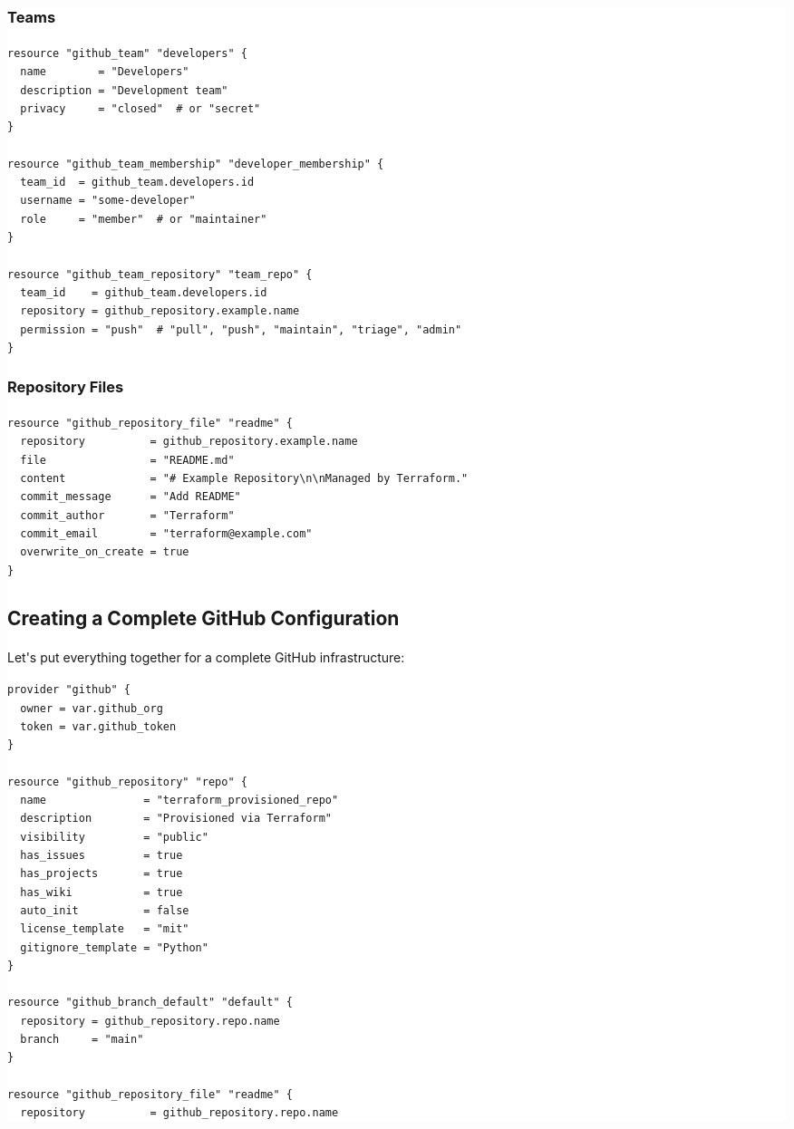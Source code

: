 ### Teams

```hcl
resource "github_team" "developers" {
  name        = "Developers"
  description = "Development team"
  privacy     = "closed"  # or "secret"
}

resource "github_team_membership" "developer_membership" {
  team_id  = github_team.developers.id
  username = "some-developer"
  role     = "member"  # or "maintainer"
}

resource "github_team_repository" "team_repo" {
  team_id    = github_team.developers.id
  repository = github_repository.example.name
  permission = "push"  # "pull", "push", "maintain", "triage", "admin"
}
```

### Repository Files

```hcl
resource "github_repository_file" "readme" {
  repository          = github_repository.example.name
  file                = "README.md"
  content             = "# Example Repository\n\nManaged by Terraform."
  commit_message      = "Add README"
  commit_author       = "Terraform"
  commit_email        = "terraform@example.com"
  overwrite_on_create = true
}
```

## Creating a Complete GitHub Configuration

Let's put everything together for a complete GitHub infrastructure:

```hcl
provider "github" {
  owner = var.github_org
  token = var.github_token
}

resource "github_repository" "repo" {
  name               = "terraform_provisioned_repo"
  description        = "Provisioned via Terraform"
  visibility         = "public"
  has_issues         = true
  has_projects       = true
  has_wiki           = true
  auto_init          = false
  license_template   = "mit"
  gitignore_template = "Python"
}

resource "github_branch_default" "default" {
  repository = github_repository.repo.name
  branch     = "main"
}

resource "github_repository_file" "readme" {
  repository          = github_repository.repo.name
```